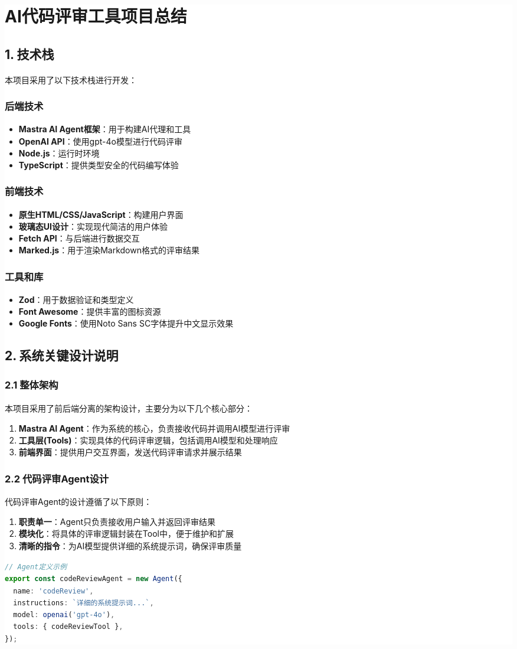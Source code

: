 # AI代码评审工具项目总结

## 1. 技术栈

本项目采用了以下技术栈进行开发：

### 后端技术

- **Mastra AI Agent框架**：用于构建AI代理和工具
- **OpenAI API**：使用gpt-4o模型进行代码评审
- **Node.js**：运行时环境
- **TypeScript**：提供类型安全的代码编写体验

### 前端技术

- **原生HTML/CSS/JavaScript**：构建用户界面
- **玻璃态UI设计**：实现现代简洁的用户体验
- **Fetch API**：与后端进行数据交互
- **Marked.js**：用于渲染Markdown格式的评审结果

### 工具和库

- **Zod**：用于数据验证和类型定义
- **Font Awesome**：提供丰富的图标资源
- **Google Fonts**：使用Noto Sans SC字体提升中文显示效果

## 2. 系统关键设计说明

### 2.1 整体架构

本项目采用了前后端分离的架构设计，主要分为以下几个核心部分：

1. **Mastra AI Agent**：作为系统的核心，负责接收代码并调用AI模型进行评审
2. **工具层(Tools)**：实现具体的代码评审逻辑，包括调用AI模型和处理响应
3. **前端界面**：提供用户交互界面，发送代码评审请求并展示结果

### 2.2 代码评审Agent设计

代码评审Agent的设计遵循了以下原则：

1. **职责单一**：Agent只负责接收用户输入并返回评审结果
2. **模块化**：将具体的评审逻辑封装在Tool中，便于维护和扩展
3. **清晰的指令**：为AI模型提供详细的系统提示词，确保评审质量

```typescript
// Agent定义示例
export const codeReviewAgent = new Agent({
  name: 'codeReview',
  instructions: `详细的系统提示词...`,
  model: openai('gpt-4o'),
  tools: { codeReviewTool },
});
```
